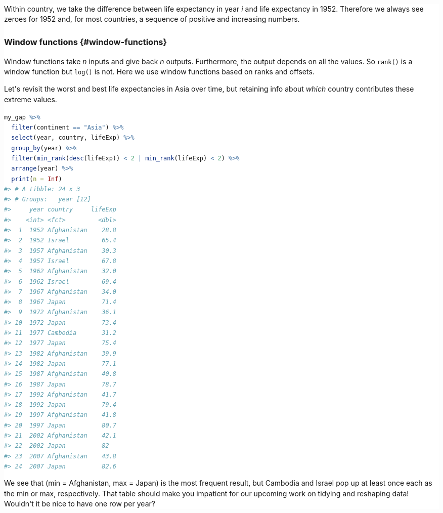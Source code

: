 Within country, we take the difference between life expectancy in year $i$ and life expectancy in 1952. Therefore we always see zeroes for 1952 and, for most countries, a sequence of positive and increasing numbers.

### Window functions {#window-functions}

Window functions take $n$ inputs and give back $n$ outputs. Furthermore, the output depends on all the values. So `rank()` is a window function but `log()` is not. Here we use window functions based on ranks and offsets.

Let's revisit the worst and best life expectancies in Asia over time, but retaining info about *which* country contributes these extreme values.


```r
my_gap %>%
  filter(continent == "Asia") %>%
  select(year, country, lifeExp) %>%
  group_by(year) %>%
  filter(min_rank(desc(lifeExp)) < 2 | min_rank(lifeExp) < 2) %>% 
  arrange(year) %>%
  print(n = Inf)
#> # A tibble: 24 x 3
#> # Groups:   year [12]
#>     year country     lifeExp
#>    <int> <fct>         <dbl>
#>  1  1952 Afghanistan    28.8
#>  2  1952 Israel         65.4
#>  3  1957 Afghanistan    30.3
#>  4  1957 Israel         67.8
#>  5  1962 Afghanistan    32.0
#>  6  1962 Israel         69.4
#>  7  1967 Afghanistan    34.0
#>  8  1967 Japan          71.4
#>  9  1972 Afghanistan    36.1
#> 10  1972 Japan          73.4
#> 11  1977 Cambodia       31.2
#> 12  1977 Japan          75.4
#> 13  1982 Afghanistan    39.9
#> 14  1982 Japan          77.1
#> 15  1987 Afghanistan    40.8
#> 16  1987 Japan          78.7
#> 17  1992 Afghanistan    41.7
#> 18  1992 Japan          79.4
#> 19  1997 Afghanistan    41.8
#> 20  1997 Japan          80.7
#> 21  2002 Afghanistan    42.1
#> 22  2002 Japan          82  
#> 23  2007 Afghanistan    43.8
#> 24  2007 Japan          82.6
```

We see that (min = Afghanistan, max = Japan) is the most frequent result, but Cambodia and Israel pop up at least once each as the min or max, respectively. That table should make you impatient for our upcoming work on tidying and reshaping data! Wouldn't it be nice to have one row per year?


[cran]: https://cloud.r-project.org
[cran-faq]: https://cran.r-project.org/faqs.html
[cran-R-admin]: http://cran.r-project.org/doc/manuals/R-admin.html
[cran-add-ons]: https://cran.r-project.org/doc/manuals/R-admin.html#Add_002don-packages
[r-proj]: https://www.r-project.org
[stat-545]: https://stat545.com
[software-carpentry]: https://software-carpentry.org
[cran-r-extensions]: https://cran.r-project.org/doc/manuals/r-release/R-exts.html
[rstudio-preview]: https://www.rstudio.com/products/rstudio/download/preview/
[rstudio-official]: https://www.rstudio.com/products/rstudio/#Desktop
[rstudio-workbench]: https://www.rstudio.com/wp-content/uploads/2014/04/rstudio-workbench.png
[rstudio-support]: https://support.rstudio.com/hc/en-us
[rstudio-R-help]: https://support.rstudio.com/hc/en-us/articles/200552336-Getting-Help-with-R
[rstudio-customizing]: https://support.rstudio.com/hc/en-us/articles/200549016-Customizing-RStudio
[rstudio-key-shortcuts]: https://support.rstudio.com/hc/en-us/articles/200711853-Keyboard-Shortcuts
[rstudio-command-history]: https://support.rstudio.com/hc/en-us/articles/200526217-Command-History
[rstudio-using-projects]: https://support.rstudio.com/hc/en-us/articles/200526207-Using-Projects
[rstudio-code-snippets]: https://support.rstudio.com/hc/en-us/articles/204463668-Code-Snippets
[rstudio-dplyr-cheatsheet-download]: https://github.com/rstudio/cheatsheets/raw/master/data-transformation.pdf
[rstudio-regex-cheatsheet]: https://www.rstudio.com/wp-content/uploads/2016/09/RegExCheatsheet.pdf
[rstudio-devtools]: https://www.rstudio.com/products/rpackages/devtools/
[happy-git]: https://happygitwithr.com
[hg-install-git]: https://happygitwithr.com/install-git.html
[hg-git-client]: https://happygitwithr.com/git-client.html
[hg-github-account]: https://happygitwithr.com/github-acct.html
[hg-install-r-rstudio]: https://happygitwithr.com/install-r-rstudio.html
[hg-connect-intro]: https://happygitwithr.com/connect-intro.html
[hg-browsability]: https://happygitwithr.com/workflows-browsability.html
[hg-shell]: https://happygitwithr.com/shell.html
[rmarkdown]: https://rmarkdown.rstudio.com
[knitr-faq]: https://yihui.name/knitr/faq/
[tidyverse-main-page]: https://www.tidyverse.org
[tidyverse-web]: https://tidyverse.tidyverse.org
[tidyverse-github]: https://github.com/hadley/tidyverse
[dplyr-web]: https://dplyr.tidyverse.org
[dplyr-cran]: https://CRAN.R-project.org/package=dplyr
[dplyr-github]: https://github.com/hadley/dplyr
[dplyr-vignette-intro]: https://cran.r-project.org/web/packages/dplyr/vignettes/dplyr.html
[dplyr-vignette-window-fxns]: https://cran.r-project.org/web/packages/dplyr/vignettes/window-functions.html
[dplyr-vignette-two-table]: https://dplyr.tidyverse.org/articles/two-table.html
[lubridate-web]: https://lubridate.tidyverse.org
[lubridate-cran]: https://CRAN.R-project.org/package=lubridate
[lubridate-github]: https://github.com/tidyverse/lubridate
[lubridate-vignette]: https://cran.r-project.org/web/packages/lubridate/vignettes/lubridate.html
[tidyr-web]: https://tidyr.tidyverse.org
[tidyr-cran]: https://CRAN.R-project.org/package=tidyr 
[readr-web]: https://readr.tidyverse.org
[readr-vignette-intro]: https://cran.r-project.org/web/packages/readr/vignettes/readr.html
[stringr-web]: https://stringr.tidyverse.org
[stringr-cran]: https://CRAN.R-project.org/package=stringr
[ggplot2-web]: https://ggplot2.tidyverse.org
[ggplot2-tutorial]: https://github.com/jennybc/ggplot2-tutorial
[ggplot2-reference]: https://docs.ggplot2.org/current/
[ggplot2-cran]: https://CRAN.R-project.org/package=ggplot2
[ggplot2-github]: https://github.com/tidyverse/ggplot2
[ggplot2-theme-args]: https://ggplot2.tidyverse.org/reference/ggtheme.html#arguments
[gapminder-web]: https://www.gapminder.org
[gapminder-cran]: https://CRAN.R-project.org/package=gapminder
[assertthat-cran]: https://CRAN.R-project.org/package=assertthat
[assertthat-github]: https://github.com/hadley/assertthat
[ensurer-cran]: https://CRAN.R-project.org/package=ensurer
[ensurer-github]: https://github.com/smbache/ensurer
[assertr-cran]: https://CRAN.R-project.org/package=assertr
[assertr-github]: https://github.com/ropensci/assertr
[assertive-cran]: https://CRAN.R-project.org/package=assertive
[assertive-bitbucket]: https://bitbucket.org/richierocks/assertive/src/master/
[testthat-cran]: https://CRAN.R-project.org/package=testthat
[testthat-github]: https://github.com/r-lib/testthat
[testthat-web]: https://testthat.r-lib.org
[viridis-cran]: https://CRAN.R-project.org/package=viridis
[viridis-github]: https://github.com/sjmgarnier/viridis
[viridis-vignette]: https://cran.r-project.org/web/packages/viridis/vignettes/intro-to-viridis.html
[colorspace-cran]: https://CRAN.R-project.org/package=colorspace
[colorspace-vignette]: https://cran.r-project.org/web/packages/colorspace/vignettes/hcl-colors.pdf
[cowplot-cran]: https://CRAN.R-project.org/package=cowplot
[cowplot-github]: https://github.com/wilkelab/cowplot
[cowplot-vignette]: https://cran.r-project.org/web/packages/cowplot/vignettes/introduction.html
[devtools-cran]: https://CRAN.R-project.org/package=devtools
[devtools-github]: https://github.com/r-lib/devtools
[devtools-web]: https://devtools.r-lib.org
[devtools-cheatsheet]: https://www.rstudio.com/wp-content/uploads/2015/03/devtools-cheatsheet.pdf
[devtools-cheatsheet-old]: https://rawgit.com/rstudio/cheatsheets/master/package-development.pdf
[devtools-1-6]: https://blog.rstudio.com/2014/10/02/devtools-1-6/
[devtools-1-8]: https://blog.rstudio.com/2015/05/11/devtools-1-9-0/
[devtools-1-9-1]: https://blog.rstudio.com/2015/09/13/devtools-1-9-1/
[googlesheets-cran]: https://CRAN.R-project.org/package=googlesheets
[googlesheets-github]: https://github.com/jennybc/googlesheets
[tidycensus-cran]: https://CRAN.R-project.org/package=tidycensus
[tidycensus-github]: https://github.com/walkerke/tidycensus
[tidycensus-web]: https://walkerke.github.io/tidycensus/index.html
[fs-web]: https://fs.r-lib.org/index.html
[fs-cran]: https://CRAN.R-project.org/package=fs
[fs-github]: https://github.com/r-lib/fs
[plumber-web]: https://www.rplumber.io
[plumber-docs]: https://www.rplumber.io/docs/
[plumber-github]: https://github.com/trestletech/plumber
[plumber-cran]: https://CRAN.R-project.org/package=plumber
[plyr-web]: http://plyr.had.co.nz
[magrittr-web]: https://magrittr.tidyverse.org
[forcats-web]: https://forcats.tidyverse.org
[glue-web]: https://glue.tidyverse.org
[stringi-cran]: https://CRAN.R-project.org/package=stringi
[rex-github]: https://github.com/kevinushey/rex
[rcolorbrewer-cran]: https://CRAN.R-project.org/package=RColorBrewer
[dichromat-cran]: https://CRAN.R-project.org/package=dichromat
[rdryad-web]: https://docs.ropensci.org/rdryad/
[rdryad-cran]: https://CRAN.R-project.org/package=rdryad
[rdryad-github]: https://github.com/ropensci/rdryad
[roxygen2-cran]: https://CRAN.R-project.org/package=roxygen2
[roxygen2-vignette]: https://cran.r-project.org/web/packages/roxygen2/vignettes/rd.html
[shinythemes-web]: https://rstudio.github.io/shinythemes/
[shinythemes-cran]: https://CRAN.R-project.org/package=shinythemes
[shinyjs-web]: https://deanattali.com/shinyjs/
[shinyjs-cran]: https://CRAN.R-project.org/package=shinyjs
[shinyjs-github]: https://github.com/daattali/shinyjs
[leaflet-web]: https://rstudio.github.io/leaflet/
[leaflet-cran]: https://CRAN.R-project.org/package=leaflet
[leaflet-github]: https://github.com/rstudio/leaflet
[ggvis-web]: https://ggvis.rstudio.com
[ggvis-cran]: https://CRAN.R-project.org/package=ggvis
[usethis-web]: https://usethis.r-lib.org
[usethis-cran]: https://CRAN.R-project.org/package=usethis
[usethis-github]: https://github.com/r-lib/usethis
[pkgdown-web]: https://pkgdown.r-lib.org
[gh-github]: https://github.com/r-lib/gh
[httr-web]: https://httr.r-lib.org
[httr-cran]: https://CRAN.R-project.org/package=httr
[httr-github]: https://github.com/r-lib/httr
[gistr-web]: https://docs.ropensci.org/gistr
[gistr-cran]: https://CRAN.R-project.org/package=gistr
[gistr-github]: https://github.com/ropensci/gistr
[rvest-web]: https://rvest.tidyverse.org
[rvest-cran]: https://CRAN.R-project.org/package=rvest
[rvest-github]: https://github.com/tidyverse/rvest
[xml2-web]: https://xml2.r-lib.org
[xml2-cran]: https://CRAN.R-project.org/package=xml2
[xml2-github]: https://github.com/r-lib/xml2
[jsonlite-paper]: https://arxiv.org/abs/1403.2805
[jsonlite-cran]: https://CRAN.R-project.org/package=jsonlite
[jsonlite-github]: https://github.com/jeroen/jsonlite
[readxl-web]: https://readxl.tidyverse.org
[readxl-github]: https://github.com/tidyverse/readxl
[readxl-cran]: https://CRAN.R-project.org/package=readxl
[janitor-web]: http://sfirke.github.io/janitor/
[janitor-cran]: https://CRAN.R-project.org/package=janitor
[janitor-github]: https://github.com/sfirke/janitor
[purrr-web]: https://purrr.tidyverse.org
[curl-cran]: https://CRAN.R-project.org/package=curl
[shinydashboard-web]: https://rstudio.github.io/shinydashboard/
[shinydashboard-cran]: https://CRAN.R-project.org/package=shinydashboard
[shinydashboard-github]: https://github.com/rstudio/shinydashboard
[shiny-official-web]: https://shiny.rstudio.com
[shiny-official-tutorial]: https://shiny.rstudio.com/tutorial/
[shiny-cheatsheet]: https://shiny.rstudio.com/images/shiny-cheatsheet.pdf
[shiny-articles]: https://shiny.rstudio.com/articles/
[shiny-bookdown]: https://bookdown.org/yihui/rmarkdown/shiny-documents.html
[shiny-google-groups]: https://groups.google.com/forum/#!forum/shiny-discuss
[shiny-stack-overflow]: https://stackoverflow.com/questions/tagged/shiny
[shinyapps-web]: https://www.shinyapps.io
[shiny-server-setup]: https://deanattali.com/2015/05/09/setup-rstudio-shiny-server-digital-ocean/
[shiny-reactivity]: https://shiny.rstudio.com/articles/understanding-reactivity.html
[shiny-debugging]: https://shiny.rstudio.com/articles/debugging.html
[shiny-server]: https://www.rstudio.com/products/shiny/shiny-server/
[adv-r]: http://adv-r.had.co.nz
[adv-r-fxns]: http://adv-r.had.co.nz/Functions.html
[adv-r-dsl]: http://adv-r.had.co.nz/dsl.html
[adv-r-defensive-programming]: http://adv-r.had.co.nz/Exceptions-Debugging.html#defensive-programming
[adv-r-fxn-args]: http://adv-r.had.co.nz/Functions.html#function-arguments
[adv-r-return-values]: http://adv-r.had.co.nz/Functions.html#return-values
[adv-r-closures]: http://adv-r.had.co.nz/Functional-programming.html#closures
[r4ds]: https://r4ds.had.co.nz
[r4ds-transform]: https://r4ds.had.co.nz/transform.html
[r4ds-strings]: https://r4ds.had.co.nz/strings.html
[r4ds-readr-strings]: https://r4ds.had.co.nz/data-import.html#readr-strings
[r4ds-dates-times]: https://r4ds.had.co.nz/dates-and-times.html
[r4ds-data-import]: http://r4ds.had.co.nz/data-import.html
[r4ds-relational-data]: https://r4ds.had.co.nz/relational-data.html
[r4ds-pepper-shaker]: https://r4ds.had.co.nz/vectors.html#lists-of-condiments
[r-pkgs2]: https://r-pkgs.org/index.html
[r-pkgs2-whole-game]: https://r-pkgs.org/whole-game.html
[r-pkgs2-description]: https://r-pkgs.org/description.html
[r-pkgs2-man]: https://r-pkgs.org/man.htm
[r-pkgs2-tests]: https://r-pkgs.org/tests.html
[r-pkgs2-namespace]: https://r-pkgs.org/namespace.html
[r-pkgs2-vignettes]: https://r-pkgs.org/vignettes.html
[r-pkgs2-release]: https://r-pkgs.org/release.html
[r-pkgs2-r-code]: https://r-pkgs.org/r.html#r
[r-graphics-cookbook]: http://shop.oreilly.com/product/0636920023135.do
[cookbook-for-r]: http://www.cookbook-r.com 
[cookbook-for-r-graphs]: http://www.cookbook-r.com/Graphs/
[cookbook-for-r-multigraphs]: http://www.cookbook-r.com/Graphs/Multiple_graphs_on_one_page_(ggplot2)/
[elegant-graphics-springer]: https://www.springer.com/gp/book/9780387981413
[testthat-article]: https://journal.r-project.org/archive/2011-1/RJournal_2011-1_Wickham.pdf
[worry-about-color]: https://www.google.com/url?sa=t&rct=j&q=&esrc=s&source=web&cd=2&cad=rja&uact=8&ved=2ahUKEwi0xYqJ8JbjAhWNvp4KHViYDxsQFjABegQIABAC&url=https%3A%2F%2Fwww.researchgate.net%2Fprofile%2FAhmed_Elhattab2%2Fpost%2FPlease_suggest_some_good_3D_plot_tool_Software_for_surface_plot%2Fattachment%2F5c05ba35cfe4a7645506948e%2FAS%253A699894335557644%25401543879221725%2Fdownload%2FWhy%2BShould%2BEngineers%2Band%2BScientists%2BBe%2BWorried%2BAbout%2BColor_.pdf&usg=AOvVaw1qwjjGMd7h_z6TLUjzu7Nb
[escaping-rgbland-pdf]: https://eeecon.uibk.ac.at/~zeileis/papers/Zeileis+Hornik+Murrell-2009.pdf
[escaping-rgbland-doi]: https://doi.org/10.1016/j.csda.2008.11.033
[rdocs-extremes]: https://rdrr.io/r/base/Extremes.html
[rdocs-range]: https://rdrr.io/r/base/range.html
[rdocs-quantile]: https://rdrr.io/r/stats/quantile.html
[rdocs-c]: https://rdrr.io/r/base/c.html
[rdocs-list]: https://rdrr.io/r/base/list.html
[rdocs-lm]: https://rdrr.io/r/stats/lm.html
[rdocs-coef]: https://rdrr.io/r/stats/coef.html
[rdocs-devices]: https://rdrr.io/r/grDevices/Devices.html
[rdocs-ggsave]: https://rdrr.io/cran/ggplot2/man/ggsave.html
[rdocs-dev]: https://rdrr.io/r/grDevices/dev.html
[wiki-snake-case]: https://en.wikipedia.org/wiki/Snake_case
[wiki-hello-world]: https://en.wikipedia.org/wiki/%22Hello,_world!%22_program
[wiki-janus]: https://en.wikipedia.org/wiki/Janus
[wiki-nesting-dolls]: https://en.wikipedia.org/wiki/Matryoshka_doll
[wiki-pure-fxns]: https://en.wikipedia.org/wiki/Pure_function
[wiki-camel-case]: https://en.wikipedia.org/wiki/Camel_case
[wiki-mojibake]: https://en.wikipedia.org/wiki/Mojibake
[wiki-row-col-major-order]: https://en.wikipedia.org/wiki/Row-_and_column-major_order
[wiki-boxplot]: https://en.wikipedia.org/wiki/Box_plot
[wiki-brewer]: https://en.wikipedia.org/wiki/Cynthia_Brewer
[wiki-vector-graphics]: https://en.wikipedia.org/wiki/Vector_graphics
[wiki-raster-graphics]: https://en.wikipedia.org/wiki/Raster_graphics
[wiki-dry]: https://en.wikipedia.org/wiki/Don%27t_repeat_yourself
[wiki-web-scraping]: https://en.wikipedia.org/wiki/Web_scraping
[wiki-xpath]: https://en.wikipedia.org/wiki/XPath
[wiki-css-selector]: https://en.wikipedia.org/wiki/Cascading_Style_Sheets#Selector
[split-apply-combine]: https://www.jstatsoft.org/article/view/v040i01
[useR-2014-dropbox]: https://www.dropbox.com/sh/i8qnluwmuieicxc/AAAgt9tIKoIm7WZKIyK25lh6a
[gh-pages]: https://pages.github.com
[html-preview]: http://htmlpreview.github.io
[tj-mahr-slides]: https://github.com/tjmahr/MadR_Pipelines
[dataschool-dplyr]: https://www.dataschool.io/dplyr-tutorial-for-faster-data-manipulation-in-r/
[xckd-randall-munroe]: https://fivethirtyeight.com/features/xkcd-randall-munroe-qanda-what-if/
[athena-zeus-forehead]: https://tinyurl.com/athenaforehead
[tidydata-lotr]: https://github.com/jennybc/lotr-tidy#readme
[minimal-make]: https://kbroman.org/minimal_make/
[write-data-tweet]: https://twitter.com/vsbuffalo/statuses/358699162679787521
[belt-and-suspenders]: https://www.wisegeek.com/what-does-it-mean-to-wear-belt-and-suspenders.htm
[research-workflow]: https://www.carlboettiger.info/2012/05/06/research-workflow.html
[yak-shaving]: https://seths.blog/2005/03/dont_shave_that/
[yaml-with-csv]: https://blog.datacite.org/using-yaml-frontmatter-with-csv/
[reproducible-examples]: https://stackoverflow.com/questions/5963269/how-to-make-a-great-r-reproducible-example
[blog-strings-as-factors]: https://notstatschat.tumblr.com/post/124987394001/stringsasfactors-sigh
[bio-strings-as-factors]: https://simplystatistics.org/2015/07/24/stringsasfactors-an-unauthorized-biography
[stackexchange-outage]: https://stackstatus.net/post/147710624694/outage-postmortem-july-20-2016
[email-regex]: https://emailregex.com
[fix-atom-bug]: https://davidvgalbraith.com/how-i-fixed-atom/
[icu-regex]: http://userguide.icu-project.org/strings/regexp
[regex101]: https://regex101.com
[regexr]: https://regexr.com
[utf8-debug]: http://www.i18nqa.com/debug/utf8-debug.html
[unicode-no-excuses]: https://www.joelonsoftware.com/2003/10/08/the-absolute-minimum-every-software-developer-absolutely-positively-must-know-about-unicode-and-character-sets-no-excuses/
[programmers-encoding]: http://kunststube.net/encoding/
[encoding-probs-ruby]: https://www.justinweiss.com/articles/3-steps-to-fix-encoding-problems-in-ruby/
[theyre-to-theyre]: https://www.justinweiss.com/articles/how-to-get-from-theyre-to-theyre/
[lubridate-ex1]: https://www.r-exercises.com/2016/08/15/dates-and-times-simple-and-easy-with-lubridate-part-1/
[lubridate-ex2]: https://www.r-exercises.com/2016/08/29/dates-and-times-simple-and-easy-with-lubridate-exercises-part-2/
[lubridate-ex3]: https://www.r-exercises.com/2016/10/04/dates-and-times-simple-and-easy-with-lubridate-exercises-part-3/
[google-sql-join]: https://www.google.com/search?q=sql+join&tbm=isch
[min-viable-product]: https://blog.fastmonkeys.com/?utm_content=bufferc2d6e&utm_medium=social&utm_source=twitter.com&utm_campaign=buffer
[telescope-rule]: http://c2.com/cgi/wiki?TelescopeRule
[unix-philosophy]: http://www.faqs.org/docs/artu/ch01s06.html
[twitter-wrathematics]: https://twitter.com/wrathematics
[robbins-effective-graphs]: https://www.amazon.com/Creating-Effective-Graphs-Naomi-Robbins/dp/0985911123
[r-graph-catalog-github]: https://github.com/jennybc/r-graph-catalog
[google-pie-charts]: https://www.google.com/search?q=pie+charts+suck
[why-pie-charts-suck]: https://www.richardhollins.com/blog/why-pie-charts-suck/
[worst-figure]: https://robjhyndman.com/hyndsight/worst-figure/
[naomi-robbins]: http://www.nbr-graphs.com
[hadley-github-index]: https://hadley.github.io
[scipy-2015-matplotlib-colors]: https://www.youtube.com/watch?v=xAoljeRJ3lU&feature=youtu.be
[winston-chang-github]: https://github.com/wch
[favorite-rgb-color]: https://manyworldstheory.com/2013/01/15/my-favorite-rgb-color/
[stowers-color-chart]: https://web.archive.org/web/20121022044903/http://research.stowers-institute.org/efg/R/Color/Chart/
[stowers-using-color-in-R]: https://www.uv.es/conesa/CursoR/material/UsingColorInR.pdf
[zombie-project]: https://imgur.com/ewmBeQG
[tweet-project-resurfacing]: https://twitter.com/JohnDCook/status/522377493417033728
[rgraphics-looks-tips]: https://blog.revolutionanalytics.com/2009/01/10-tips-for-making-your-r-graphics-look-their-best.html
[rgraphics-svg-tips]: https://blog.revolutionanalytics.com/2011/07/r-svg-graphics.html
[zev-ross-cheatsheet]: http://zevross.com/blog/2014/08/04/beautiful-plotting-in-r-a-ggplot2-cheatsheet-3/
[parker-writing-r-packages]: https://hilaryparker.com/2014/04/29/writing-an-r-package-from-scratch/
[broman-r-packages]: https://kbroman.org/pkg_primer/
[broman-tools4rr]: https://kbroman.org/Tools4RR/
[leeks-r-packages]: https://github.com/jtleek/rpackages
[build-maintain-r-packages]: https://thepoliticalmethodologist.com/2014/08/14/building-and-maintaining-r-packages-with-devtools-and-roxygen2/
[murdoch-package-vignette-slides]: https://web.archive.org/web/20160824010213/http://www.stats.uwo.ca/faculty/murdoch/ism2013/5Vignettes.pdf
[how-r-searches]: http://blog.obeautifulcode.com/R/How-R-Searches-And-Finds-Stuff/